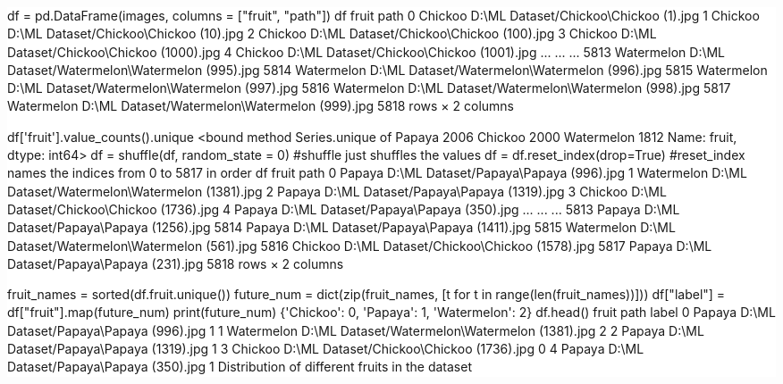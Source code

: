 df = pd.DataFrame(images, columns = ["fruit", "path"])
df
fruit	path
0	Chickoo	D:\ML Dataset/Chickoo\Chickoo (1).jpg
1	Chickoo	D:\ML Dataset/Chickoo\Chickoo (10).jpg
2	Chickoo	D:\ML Dataset/Chickoo\Chickoo (100).jpg
3	Chickoo	D:\ML Dataset/Chickoo\Chickoo (1000).jpg
4	Chickoo	D:\ML Dataset/Chickoo\Chickoo (1001).jpg
...	...	...
5813	Watermelon	D:\ML Dataset/Watermelon\Watermelon (995).jpg
5814	Watermelon	D:\ML Dataset/Watermelon\Watermelon (996).jpg
5815	Watermelon	D:\ML Dataset/Watermelon\Watermelon (997).jpg
5816	Watermelon	D:\ML Dataset/Watermelon\Watermelon (998).jpg
5817	Watermelon	D:\ML Dataset/Watermelon\Watermelon (999).jpg
5818 rows × 2 columns

df['fruit'].value_counts().unique
<bound method Series.unique of Papaya        2006
Chickoo       2000
Watermelon    1812
Name: fruit, dtype: int64>
df = shuffle(df, random_state = 0)  #shuffle just shuffles the values
df = df.reset_index(drop=True)  #reset_index names the indices from 0 to 5817 in order
df
fruit	path
0	Papaya	D:\ML Dataset/Papaya\Papaya (996).jpg
1	Watermelon	D:\ML Dataset/Watermelon\Watermelon (1381).jpg
2	Papaya	D:\ML Dataset/Papaya\Papaya (1319).jpg
3	Chickoo	D:\ML Dataset/Chickoo\Chickoo (1736).jpg
4	Papaya	D:\ML Dataset/Papaya\Papaya (350).jpg
...	...	...
5813	Papaya	D:\ML Dataset/Papaya\Papaya (1256).jpg
5814	Papaya	D:\ML Dataset/Papaya\Papaya (1411).jpg
5815	Watermelon	D:\ML Dataset/Watermelon\Watermelon (561).jpg
5816	Chickoo	D:\ML Dataset/Chickoo\Chickoo (1578).jpg
5817	Papaya	D:\ML Dataset/Papaya\Papaya (231).jpg
5818 rows × 2 columns

fruit_names = sorted(df.fruit.unique())
future_num = dict(zip(fruit_names, [t for t in range(len(fruit_names))]))
df["label"] = df["fruit"].map(future_num)
print(future_num)
{'Chickoo': 0, 'Papaya': 1, 'Watermelon': 2}
df.head()
fruit	path	label
0	Papaya	D:\ML Dataset/Papaya\Papaya (996).jpg	1
1	Watermelon	D:\ML Dataset/Watermelon\Watermelon (1381).jpg	2
2	Papaya	D:\ML Dataset/Papaya\Papaya (1319).jpg	1
3	Chickoo	D:\ML Dataset/Chickoo\Chickoo (1736).jpg	0
4	Papaya	D:\ML Dataset/Papaya\Papaya (350).jpg	1
Distribution of different fruits in the dataset
